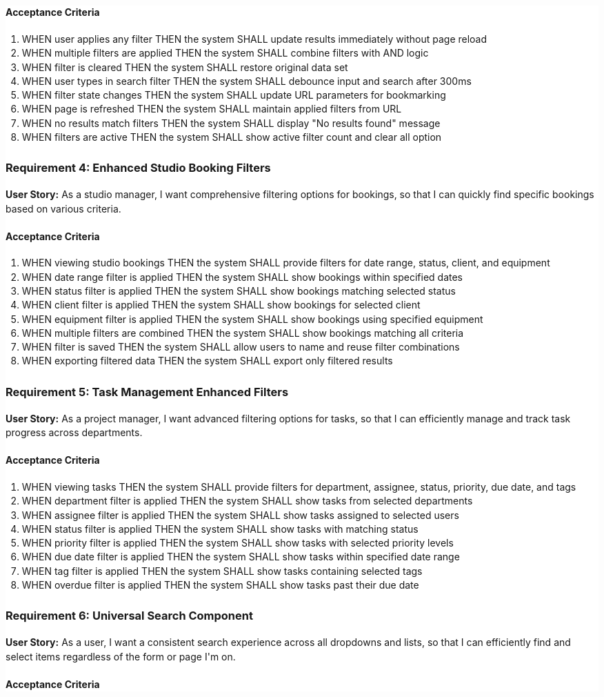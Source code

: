 #### Acceptance Criteria

1. WHEN user applies any filter THEN the system SHALL update results immediately without page reload
2. WHEN multiple filters are applied THEN the system SHALL combine filters with AND logic
3. WHEN filter is cleared THEN the system SHALL restore original data set
4. WHEN user types in search filter THEN the system SHALL debounce input and search after 300ms
5. WHEN filter state changes THEN the system SHALL update URL parameters for bookmarking
6. WHEN page is refreshed THEN the system SHALL maintain applied filters from URL
7. WHEN no results match filters THEN the system SHALL display "No results found" message
8. WHEN filters are active THEN the system SHALL show active filter count and clear all option

### Requirement 4: Enhanced Studio Booking Filters

**User Story:** As a studio manager, I want comprehensive filtering options for bookings, so that I can quickly find specific bookings based on various criteria.

#### Acceptance Criteria

1. WHEN viewing studio bookings THEN the system SHALL provide filters for date range, status, client, and equipment
2. WHEN date range filter is applied THEN the system SHALL show bookings within specified dates
3. WHEN status filter is applied THEN the system SHALL show bookings matching selected status
4. WHEN client filter is applied THEN the system SHALL show bookings for selected client
5. WHEN equipment filter is applied THEN the system SHALL show bookings using specified equipment
6. WHEN multiple filters are combined THEN the system SHALL show bookings matching all criteria
7. WHEN filter is saved THEN the system SHALL allow users to name and reuse filter combinations
8. WHEN exporting filtered data THEN the system SHALL export only filtered results

### Requirement 5: Task Management Enhanced Filters

**User Story:** As a project manager, I want advanced filtering options for tasks, so that I can efficiently manage and track task progress across departments.

#### Acceptance Criteria

1. WHEN viewing tasks THEN the system SHALL provide filters for department, assignee, status, priority, due date, and tags
2. WHEN department filter is applied THEN the system SHALL show tasks from selected departments
3. WHEN assignee filter is applied THEN the system SHALL show tasks assigned to selected users
4. WHEN status filter is applied THEN the system SHALL show tasks with matching status
5. WHEN priority filter is applied THEN the system SHALL show tasks with selected priority levels
6. WHEN due date filter is applied THEN the system SHALL show tasks within specified date range
7. WHEN tag filter is applied THEN the system SHALL show tasks containing selected tags
8. WHEN overdue filter is applied THEN the system SHALL show tasks past their due date

### Requirement 6: Universal Search Component

**User Story:** As a user, I want a consistent search experience across all dropdowns and lists, so that I can efficiently find and select items regardless of the form or page I'm on.

#### Acceptance Criteria
